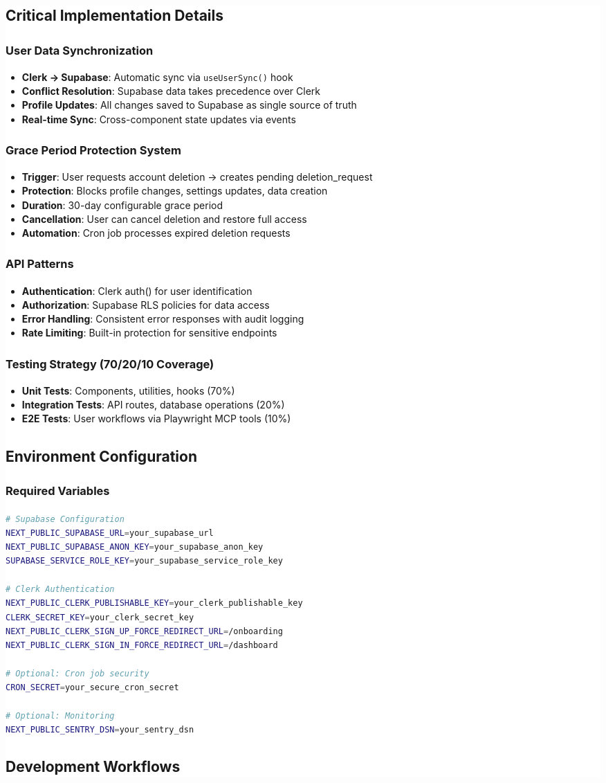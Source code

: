 ## Critical Implementation Details

### User Data Synchronization
- **Clerk → Supabase**: Automatic sync via `useUserSync()` hook
- **Conflict Resolution**: Supabase data takes precedence over Clerk  
- **Profile Updates**: All changes saved to Supabase as single source of truth
- **Real-time Sync**: Cross-component state updates via events

### Grace Period Protection System
- **Trigger**: User requests account deletion → creates pending deletion_request
- **Protection**: Blocks profile changes, settings updates, data creation  
- **Duration**: 30-day configurable grace period
- **Cancellation**: User can cancel deletion and restore full access
- **Automation**: Cron job processes expired deletion requests

### API Patterns
- **Authentication**: Clerk auth() for user identification
- **Authorization**: Supabase RLS policies for data access
- **Error Handling**: Consistent error responses with audit logging
- **Rate Limiting**: Built-in protection for sensitive endpoints

### Testing Strategy (70/20/10 Coverage)
- **Unit Tests**: Components, utilities, hooks (70%)
- **Integration Tests**: API routes, database operations (20%)  
- **E2E Tests**: User workflows via Playwright MCP tools (10%)

## Environment Configuration

### Required Variables
```bash
# Supabase Configuration
NEXT_PUBLIC_SUPABASE_URL=your_supabase_url
NEXT_PUBLIC_SUPABASE_ANON_KEY=your_supabase_anon_key  
SUPABASE_SERVICE_ROLE_KEY=your_supabase_service_role_key

# Clerk Authentication
NEXT_PUBLIC_CLERK_PUBLISHABLE_KEY=your_clerk_publishable_key
CLERK_SECRET_KEY=your_clerk_secret_key
NEXT_PUBLIC_CLERK_SIGN_UP_FORCE_REDIRECT_URL=/onboarding
NEXT_PUBLIC_CLERK_SIGN_IN_FORCE_REDIRECT_URL=/dashboard

# Optional: Cron job security
CRON_SECRET=your_secure_cron_secret

# Optional: Monitoring
NEXT_PUBLIC_SENTRY_DSN=your_sentry_dsn
```

## Development Workflows
